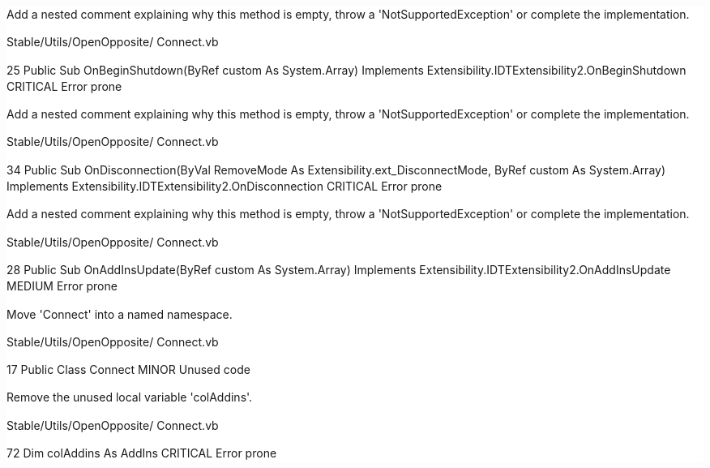 Add a nested comment explaining why this method is empty, throw a 'NotSupportedException' or complete the implementation.

Stable/Utils/OpenOpposite/
Connect.vb

25
    Public Sub OnBeginShutdown(ByRef custom As System.Array) Implements Extensibility.IDTExtensibility2.OnBeginShutdown
CRITICAL
Error prone


Add a nested comment explaining why this method is empty, throw a 'NotSupportedException' or complete the implementation.

Stable/Utils/OpenOpposite/
Connect.vb

34
    Public Sub OnDisconnection(ByVal RemoveMode As Extensibility.ext_DisconnectMode, ByRef custom As System.Array) Implements Extensibility.IDTExtensibility2.OnDisconnection
CRITICAL
Error prone


Add a nested comment explaining why this method is empty, throw a 'NotSupportedException' or complete the implementation.

Stable/Utils/OpenOpposite/
Connect.vb

28
    Public Sub OnAddInsUpdate(ByRef custom As System.Array) Implements Extensibility.IDTExtensibility2.OnAddInsUpdate
MEDIUM
Error prone


Move 'Connect' into a named namespace.

Stable/Utils/OpenOpposite/
Connect.vb

17
Public Class Connect
MINOR
Unused code


Remove the unused local variable 'colAddins'.

Stable/Utils/OpenOpposite/
Connect.vb

72
                Dim colAddins As AddIns
CRITICAL
Error prone
